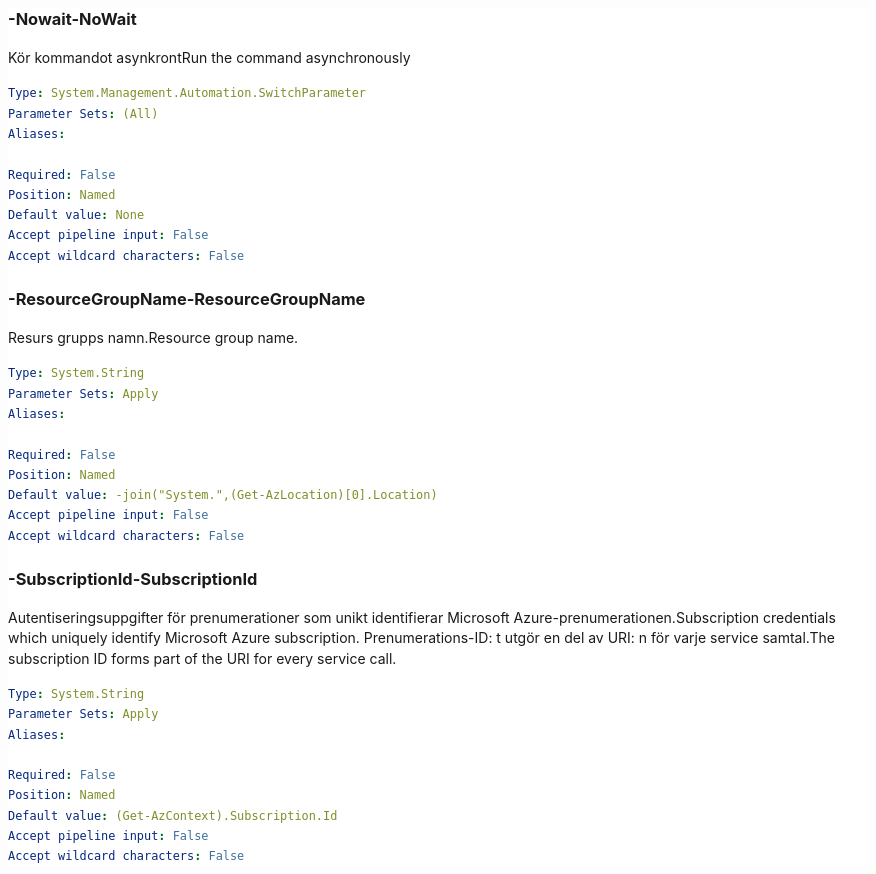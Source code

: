 ### <span data-ttu-id="230eb-124">-Nowait</span><span class="sxs-lookup"><span data-stu-id="230eb-124">-NoWait</span></span>
<span data-ttu-id="230eb-125">Kör kommandot asynkront</span><span class="sxs-lookup"><span data-stu-id="230eb-125">Run the command asynchronously</span></span>

```yaml
Type: System.Management.Automation.SwitchParameter
Parameter Sets: (All)
Aliases:

Required: False
Position: Named
Default value: None
Accept pipeline input: False
Accept wildcard characters: False

```

### <span data-ttu-id="230eb-126">-ResourceGroupName</span><span class="sxs-lookup"><span data-stu-id="230eb-126">-ResourceGroupName</span></span>
<span data-ttu-id="230eb-127">Resurs grupps namn.</span><span class="sxs-lookup"><span data-stu-id="230eb-127">Resource group name.</span></span>

```yaml
Type: System.String
Parameter Sets: Apply
Aliases:

Required: False
Position: Named
Default value: -join("System.",(Get-AzLocation)[0].Location)
Accept pipeline input: False
Accept wildcard characters: False

```

### <span data-ttu-id="230eb-128">-SubscriptionId</span><span class="sxs-lookup"><span data-stu-id="230eb-128">-SubscriptionId</span></span>
<span data-ttu-id="230eb-129">Autentiseringsuppgifter för prenumerationer som unikt identifierar Microsoft Azure-prenumerationen.</span><span class="sxs-lookup"><span data-stu-id="230eb-129">Subscription credentials which uniquely identify Microsoft Azure subscription.</span></span>
<span data-ttu-id="230eb-130">Prenumerations-ID: t utgör en del av URI: n för varje service samtal.</span><span class="sxs-lookup"><span data-stu-id="230eb-130">The subscription ID forms part of the URI for every service call.</span></span>

```yaml
Type: System.String
Parameter Sets: Apply
Aliases:

Required: False
Position: Named
Default value: (Get-AzContext).Subscription.Id
Accept pipeline input: False
Accept wildcard characters: False

```
